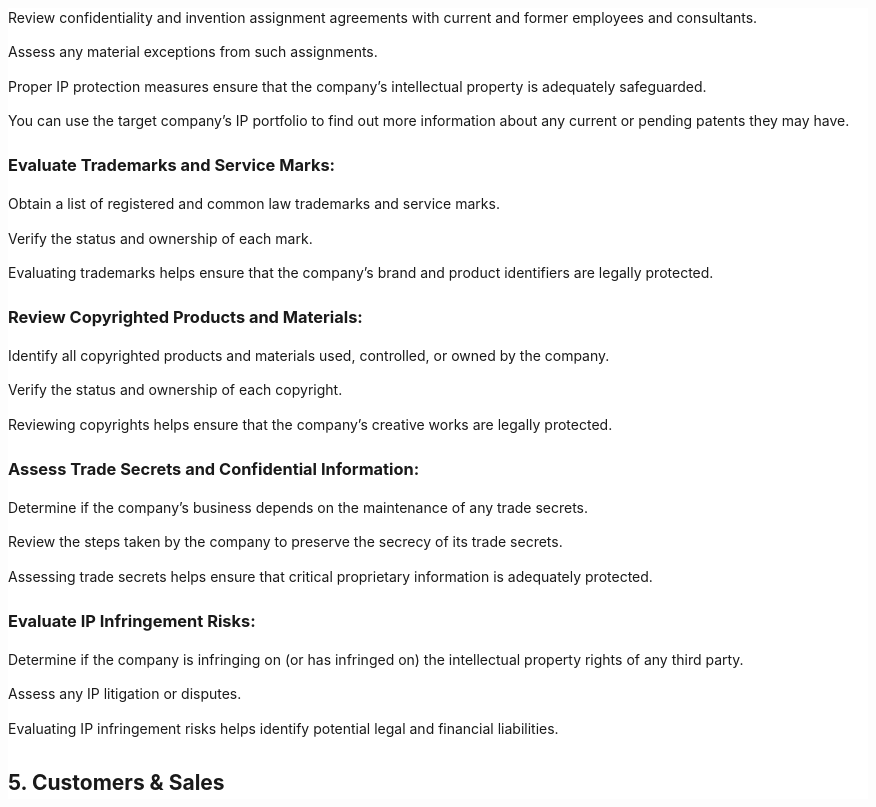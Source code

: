 Review confidentiality and invention assignment agreements with current and former employees and consultants. 

Assess any material exceptions from such assignments. 

Proper IP protection measures ensure that the company’s intellectual property is adequately safeguarded.

You can use the target company’s IP portfolio to find out more information about any current or pending patents they may have.

### Evaluate Trademarks and Service Marks:

Obtain a list of registered and common law trademarks and service marks. 

Verify the status and ownership of each mark. 

Evaluating trademarks helps ensure that the company’s brand and product identifiers are legally protected.

### Review Copyrighted Products and Materials:

Identify all copyrighted products and materials used, controlled, or owned by the company. 

Verify the status and ownership of each copyright. 

Reviewing copyrights helps ensure that the company’s creative works are legally protected.

### Assess Trade Secrets and Confidential Information:

Determine if the company’s business depends on the maintenance of any trade secrets. 

Review the steps taken by the company to preserve the secrecy of its trade secrets. 

Assessing trade secrets helps ensure that critical proprietary information is adequately protected.

### Evaluate IP Infringement Risks:

Determine if the company is infringing on (or has infringed on) the intellectual property rights of any third party. 
<a id="customers-sales"> 

Assess any IP litigation or disputes. 

Evaluating IP infringement risks helps identify potential legal and financial liabilities.

## 5. Customers & Sales

<center>
